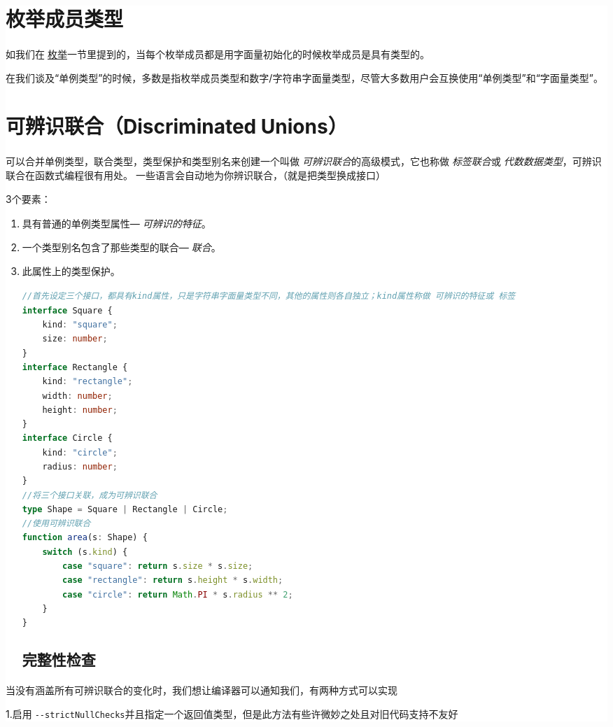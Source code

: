# 枚举成员类型

如我们在 [枚举](https://www.tslang.cn/docs/handbook/Enums.md#union-enums-and-enum-member-types)一节里提到的，当每个枚举成员都是用字面量初始化的时候枚举成员是具有类型的。

在我们谈及“单例类型”的时候，多数是指枚举成员类型和数字/字符串字面量类型，尽管大多数用户会互换使用“单例类型”和“字面量类型”。

# 可辨识联合（Discriminated Unions）

可以合并单例类型，联合类型，类型保护和类型别名来创建一个叫做 *可辨识联合*的高级模式，它也称做 *标签联合*或 *代数数据类型*，可辨识联合在函数式编程很有用处。 一些语言会自动地为你辨识联合，（就是把类型换成接口）

3个要素：

1. 具有普通的单例类型属性— *可辨识的特征*。

2. 一个类型别名包含了那些类型的联合— *联合*。

3. 此属性上的类型保护。

    ```typescript
    //首先设定三个接口，都具有kind属性，只是字符串字面量类型不同，其他的属性则各自独立；kind属性称做 可辨识的特征或 标签
    interface Square {
        kind: "square";
        size: number;
    }
    interface Rectangle {
        kind: "rectangle";
        width: number;
        height: number;
    }
    interface Circle {
        kind: "circle";
        radius: number;
    }
    //将三个接口关联，成为可辨识联合
    type Shape = Square | Rectangle | Circle;
    //使用可辨识联合
    function area(s: Shape) {
        switch (s.kind) {
            case "square": return s.size * s.size;
            case "rectangle": return s.height * s.width;
            case "circle": return Math.PI * s.radius ** 2;
        }
    }
    ```

    ## 完整性检查

当没有涵盖所有可辨识联合的变化时，我们想让编译器可以通知我们，有两种方式可以实现

1.启用 `--strictNullChecks`并且指定一个返回值类型，但是此方法有些许微妙之处且对旧代码支持不友好
